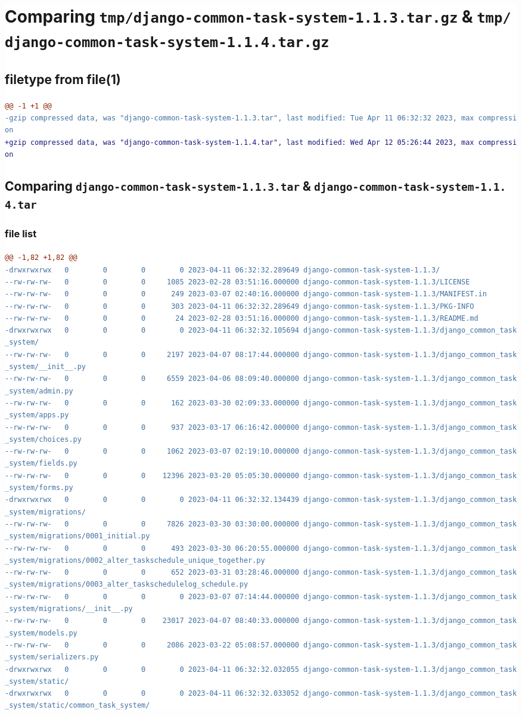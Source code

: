 # Comparing `tmp/django-common-task-system-1.1.3.tar.gz` & `tmp/django-common-task-system-1.1.4.tar.gz`

## filetype from file(1)

```diff
@@ -1 +1 @@
-gzip compressed data, was "django-common-task-system-1.1.3.tar", last modified: Tue Apr 11 06:32:32 2023, max compression
+gzip compressed data, was "django-common-task-system-1.1.4.tar", last modified: Wed Apr 12 05:26:44 2023, max compression
```

## Comparing `django-common-task-system-1.1.3.tar` & `django-common-task-system-1.1.4.tar`

### file list

```diff
@@ -1,82 +1,82 @@
-drwxrwxrwx   0        0        0        0 2023-04-11 06:32:32.289649 django-common-task-system-1.1.3/
--rw-rw-rw-   0        0        0     1085 2023-02-28 03:51:16.000000 django-common-task-system-1.1.3/LICENSE
--rw-rw-rw-   0        0        0      249 2023-03-07 02:40:16.000000 django-common-task-system-1.1.3/MANIFEST.in
--rw-rw-rw-   0        0        0      303 2023-04-11 06:32:32.289649 django-common-task-system-1.1.3/PKG-INFO
--rw-rw-rw-   0        0        0       24 2023-02-28 03:51:16.000000 django-common-task-system-1.1.3/README.md
-drwxrwxrwx   0        0        0        0 2023-04-11 06:32:32.105694 django-common-task-system-1.1.3/django_common_task_system/
--rw-rw-rw-   0        0        0     2197 2023-04-07 08:17:44.000000 django-common-task-system-1.1.3/django_common_task_system/__init__.py
--rw-rw-rw-   0        0        0     6559 2023-04-06 08:09:40.000000 django-common-task-system-1.1.3/django_common_task_system/admin.py
--rw-rw-rw-   0        0        0      162 2023-03-30 02:09:33.000000 django-common-task-system-1.1.3/django_common_task_system/apps.py
--rw-rw-rw-   0        0        0      937 2023-03-17 06:16:42.000000 django-common-task-system-1.1.3/django_common_task_system/choices.py
--rw-rw-rw-   0        0        0     1062 2023-03-07 02:19:10.000000 django-common-task-system-1.1.3/django_common_task_system/fields.py
--rw-rw-rw-   0        0        0    12396 2023-03-20 05:05:30.000000 django-common-task-system-1.1.3/django_common_task_system/forms.py
-drwxrwxrwx   0        0        0        0 2023-04-11 06:32:32.134439 django-common-task-system-1.1.3/django_common_task_system/migrations/
--rw-rw-rw-   0        0        0     7826 2023-03-30 03:30:00.000000 django-common-task-system-1.1.3/django_common_task_system/migrations/0001_initial.py
--rw-rw-rw-   0        0        0      493 2023-03-30 06:20:55.000000 django-common-task-system-1.1.3/django_common_task_system/migrations/0002_alter_taskschedule_unique_together.py
--rw-rw-rw-   0        0        0      652 2023-03-31 03:28:46.000000 django-common-task-system-1.1.3/django_common_task_system/migrations/0003_alter_taskschedulelog_schedule.py
--rw-rw-rw-   0        0        0        0 2023-03-07 07:14:44.000000 django-common-task-system-1.1.3/django_common_task_system/migrations/__init__.py
--rw-rw-rw-   0        0        0    23017 2023-04-07 08:40:33.000000 django-common-task-system-1.1.3/django_common_task_system/models.py
--rw-rw-rw-   0        0        0     2086 2023-03-22 05:08:57.000000 django-common-task-system-1.1.3/django_common_task_system/serializers.py
-drwxrwxrwx   0        0        0        0 2023-04-11 06:32:32.032055 django-common-task-system-1.1.3/django_common_task_system/static/
-drwxrwxrwx   0        0        0        0 2023-04-11 06:32:32.033052 django-common-task-system-1.1.3/django_common_task_system/static/common_task_system/
```